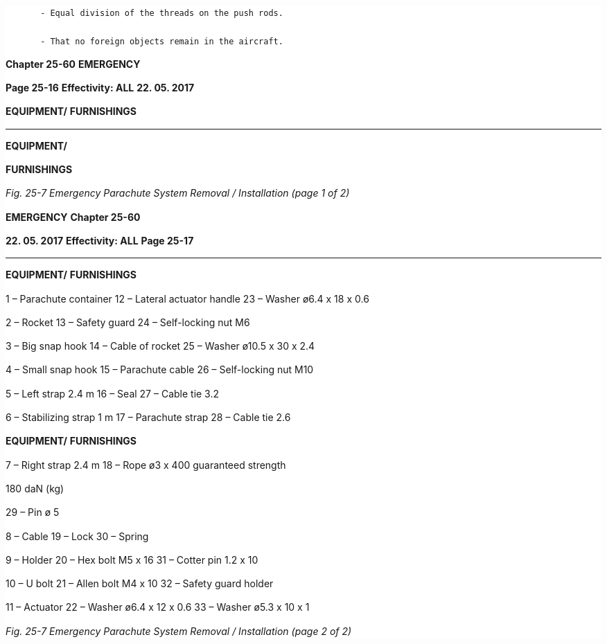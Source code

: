            - Equal division of the threads on the push rods.

           - That no foreign objects remain in the aircraft.

**Chapter 25-60** **EMERGENCY**

**Page 25-16** **Effectivity: ALL** **22. 05. 2017**


**EQUIPMENT/**
**FURNISHINGS**


-----

**EQUIPMENT/**

**FURNISHINGS**

_Fig. 25-7 Emergency Parachute System Removal / Installation (page 1 of 2)_

**EMERGENCY** **Chapter 25-60**

**22. 05. 2017** **Effectivity: ALL** **Page 25-17**


-----

**EQUIPMENT/**
**FURNISHINGS**

1 – Parachute container 12 – Lateral actuator handle 23 – Washer ø6.4 x 18 x 0.6

2 – Rocket 13 – Safety guard 24 – Self-locking nut M6

3 – Big snap hook 14 – Cable of rocket 25 – Washer ø10.5 x 30 x 2.4

4 – Small snap hook 15 – Parachute cable 26 – Self-locking nut M10

5 – Left strap 2.4 m 16 – Seal 27 – Cable tie 3.2

6 – Stabilizing strap 1 m 17 – Parachute strap 28 – Cable tie 2.6


**EQUIPMENT/**
**FURNISHINGS**


7 – Right strap 2.4 m 18 – Rope ø3 x 400
guaranteed strength

180 daN (kg)


29 – Pin ø 5


8 – Cable 19 – Lock 30 – Spring

9 – Holder 20 – Hex bolt M5 x 16 31 – Cotter pin 1.2 x 10

10 – U bolt 21 – Allen bolt M4 x 10 32 – Safety guard holder

11 – Actuator 22 – Washer ø6.4 x 12 x 0.6 33 – Washer ø5.3 x 10 x 1

_Fig. 25-7 Emergency Parachute System Removal / Installation (page 2 of 2)_
